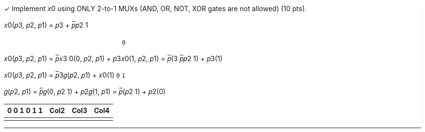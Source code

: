 ✓ Implement 𝑥0 using ONLY 2-to-1 MUXs (AND, OR, NOT, XOR gates are not allowed) (10 pts).

𝑥0(𝑝3, 𝑝2, 𝑝1) = 𝑝3 + 𝑝̅̅̅𝑝2 1
```
                                  0

```
𝑥0(𝑝3, 𝑝2, 𝑝1) = 𝑝̅̅̅𝑥3 0(0, 𝑝2, 𝑝1) + 𝑝3𝑥0(1, 𝑝2, 𝑝1) = 𝑝̅̅̅(3 𝑝̅̅̅𝑝2 1) + 𝑝3(1)

𝑥0(𝑝3, 𝑝2, 𝑝1) = 𝑝̅̅̅3𝑔(𝑝2, 𝑝1) + 𝑥0(1) `0` `1`

𝑔(𝑝2, 𝑝1) = 𝑝̅̅̅𝑔(0, 𝑝2 1) + 𝑝2𝑔(1, 𝑝1) = 𝑝̅̅̅(𝑝2 1) + 𝑝2(0)

|0 0 1 0 1 1|Col2|Col3|Col4|
|---|---|---|---|
|||||


-----

